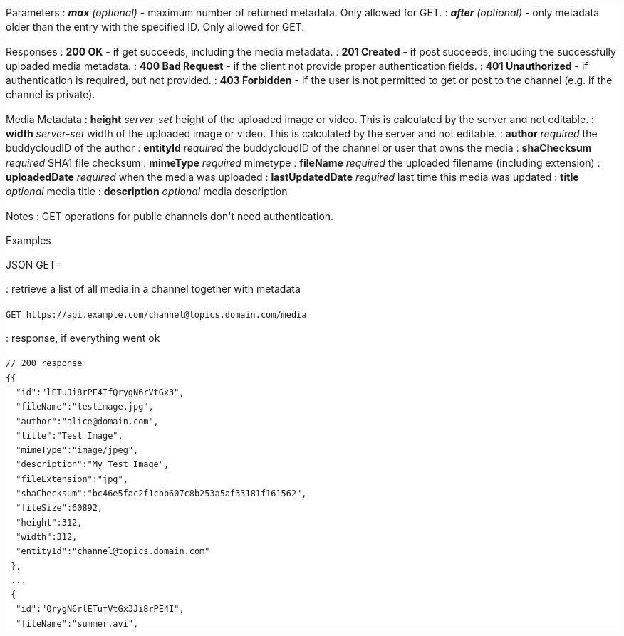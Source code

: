 Parameters
:   ***max** (optional)* - maximum number of returned metadata. Only
    allowed for GET.
:   ***after** (optional)* - only metadata older than the entry with the
    specified ID. Only allowed for GET.

Responses
:   **200 OK** - if get succeeds, including the media metadata.
:   **201 Created** - if post succeeds, including the successfully
    uploaded media metadata.
:   **400 Bad Request** - if the client not provide proper
    authentication fields.
:   **401 Unauthorized** - if authentication is required, but not
    provided.
:   **403 Forbidden** - if the user is not permitted to get or post to
    the channel (e.g. if the channel is private).

Media Metadata
:   **height** *server-set* height of the uploaded image or video. This
    is calculated by the server and not editable.
:   **width** *server-set* width of the uploaded image or video. This is
    calculated by the server and not editable.
:   **author** *required* the buddycloudID of the author
:   **entityId** *required* the buddycloudID of the channel or user that
    owns the media
:   **shaChecksum** *required* SHA1 file checksum
:   **mimeType** *required* mimetype
:   **fileName** *required* the uploaded filename (including extension)
:   **uploadedDate** *required* when the media was uploaded
:   **lastUpdatedDate** *required* last time this media was updated
:   **title** *optional* media title
:   **description** *optional* media description

Notes
:   GET operations for public channels don't need authentication.

Examples

<tabber> JSON GET=

:   retrieve a list of all media in a channel together with metadata

~~~~ {.bash}
GET https://api.example.com/channel@topics.domain.com/media
~~~~

:   response, if everything went ok

~~~~ {.javascript}
// 200 response
{{
  "id":"lETuJi8rPE4IfQrygN6rVtGx3",
  "fileName":"testimage.jpg",
  "author":"alice@domain.com",
  "title":"Test Image",
  "mimeType":"image/jpeg",
  "description":"My Test Image",
  "fileExtension":"jpg",
  "shaChecksum":"bc46e5fac2f1cbb607c8b253a5af33181f161562",
  "fileSize":60892,
  "height":312,
  "width":312,
  "entityId":"channel@topics.domain.com"
 },
 ...
 {
  "id":"QrygN6rlETufVtGx3Ji8rPE4I",
  "fileName":"summer.avi",
~~~~